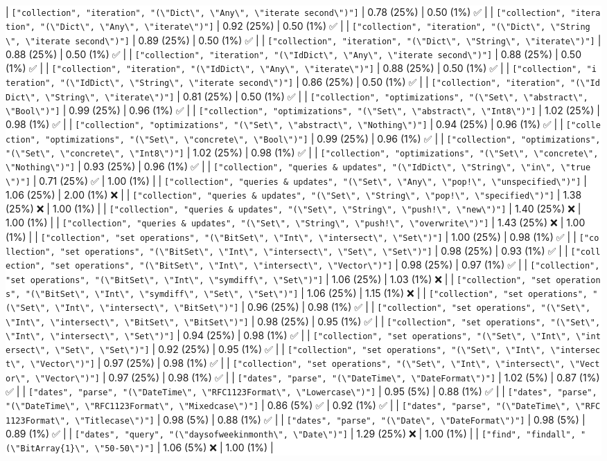 | `["collection", "iteration", "(\"Dict\", \"Any\", \"iterate second\")"]` | 0.78 (25%)  | 0.50 (1%) :white_check_mark: |
| `["collection", "iteration", "(\"Dict\", \"Any\", \"iterate\")"]` | 0.92 (25%)  | 0.50 (1%) :white_check_mark: |
| `["collection", "iteration", "(\"Dict\", \"String\", \"iterate second\")"]` | 0.89 (25%)  | 0.50 (1%) :white_check_mark: |
| `["collection", "iteration", "(\"Dict\", \"String\", \"iterate\")"]` | 0.88 (25%)  | 0.50 (1%) :white_check_mark: |
| `["collection", "iteration", "(\"IdDict\", \"Any\", \"iterate second\")"]` | 0.88 (25%)  | 0.50 (1%) :white_check_mark: |
| `["collection", "iteration", "(\"IdDict\", \"Any\", \"iterate\")"]` | 0.88 (25%)  | 0.50 (1%) :white_check_mark: |
| `["collection", "iteration", "(\"IdDict\", \"String\", \"iterate second\")"]` | 0.86 (25%)  | 0.50 (1%) :white_check_mark: |
| `["collection", "iteration", "(\"IdDict\", \"String\", \"iterate\")"]` | 0.81 (25%)  | 0.50 (1%) :white_check_mark: |
| `["collection", "optimizations", "(\"Set\", \"abstract\", \"Bool\")"]` | 0.99 (25%)  | 0.96 (1%) :white_check_mark: |
| `["collection", "optimizations", "(\"Set\", \"abstract\", \"Int8\")"]` | 1.02 (25%)  | 0.98 (1%) :white_check_mark: |
| `["collection", "optimizations", "(\"Set\", \"abstract\", \"Nothing\")"]` | 0.94 (25%)  | 0.96 (1%) :white_check_mark: |
| `["collection", "optimizations", "(\"Set\", \"concrete\", \"Bool\")"]` | 0.99 (25%)  | 0.96 (1%) :white_check_mark: |
| `["collection", "optimizations", "(\"Set\", \"concrete\", \"Int8\")"]` | 1.02 (25%)  | 0.98 (1%) :white_check_mark: |
| `["collection", "optimizations", "(\"Set\", \"concrete\", \"Nothing\")"]` | 0.93 (25%)  | 0.96 (1%) :white_check_mark: |
| `["collection", "queries & updates", "(\"IdDict\", \"String\", \"in\", \"true\")"]` | 0.71 (25%) :white_check_mark: | 1.00 (1%)  |
| `["collection", "queries & updates", "(\"Set\", \"Any\", \"pop!\", \"unspecified\")"]` | 1.06 (25%)  | 2.00 (1%) :x: |
| `["collection", "queries & updates", "(\"Set\", \"String\", \"pop!\", \"specified\")"]` | 1.38 (25%) :x: | 1.00 (1%)  |
| `["collection", "queries & updates", "(\"Set\", \"String\", \"push!\", \"new\")"]` | 1.40 (25%) :x: | 1.00 (1%)  |
| `["collection", "queries & updates", "(\"Set\", \"String\", \"push!\", \"overwrite\")"]` | 1.43 (25%) :x: | 1.00 (1%)  |
| `["collection", "set operations", "(\"BitSet\", \"Int\", \"intersect\", \"Set\")"]` | 1.00 (25%)  | 0.98 (1%) :white_check_mark: |
| `["collection", "set operations", "(\"BitSet\", \"Int\", \"intersect\", \"Set\", \"Set\")"]` | 0.98 (25%)  | 0.93 (1%) :white_check_mark: |
| `["collection", "set operations", "(\"BitSet\", \"Int\", \"intersect\", \"Vector\")"]` | 0.98 (25%)  | 0.97 (1%) :white_check_mark: |
| `["collection", "set operations", "(\"BitSet\", \"Int\", \"symdiff\", \"Set\")"]` | 1.06 (25%)  | 1.03 (1%) :x: |
| `["collection", "set operations", "(\"BitSet\", \"Int\", \"symdiff\", \"Set\", \"Set\")"]` | 1.06 (25%)  | 1.15 (1%) :x: |
| `["collection", "set operations", "(\"Set\", \"Int\", \"intersect\", \"BitSet\")"]` | 0.96 (25%)  | 0.98 (1%) :white_check_mark: |
| `["collection", "set operations", "(\"Set\", \"Int\", \"intersect\", \"BitSet\", \"BitSet\")"]` | 0.98 (25%)  | 0.95 (1%) :white_check_mark: |
| `["collection", "set operations", "(\"Set\", \"Int\", \"intersect\", \"Set\")"]` | 0.94 (25%)  | 0.98 (1%) :white_check_mark: |
| `["collection", "set operations", "(\"Set\", \"Int\", \"intersect\", \"Set\", \"Set\")"]` | 0.92 (25%)  | 0.95 (1%) :white_check_mark: |
| `["collection", "set operations", "(\"Set\", \"Int\", \"intersect\", \"Vector\")"]` | 0.97 (25%)  | 0.98 (1%) :white_check_mark: |
| `["collection", "set operations", "(\"Set\", \"Int\", \"intersect\", \"Vector\", \"Vector\")"]` | 0.97 (25%)  | 0.98 (1%) :white_check_mark: |
| `["dates", "parse", "(\"DateTime\", \"DateFormat\")"]` | 1.02 (5%)  | 0.87 (1%) :white_check_mark: |
| `["dates", "parse", "(\"DateTime\", \"RFC1123Format\", \"Lowercase\")"]` | 0.95 (5%)  | 0.88 (1%) :white_check_mark: |
| `["dates", "parse", "(\"DateTime\", \"RFC1123Format\", \"Mixedcase\")"]` | 0.86 (5%) :white_check_mark: | 0.92 (1%) :white_check_mark: |
| `["dates", "parse", "(\"DateTime\", \"RFC1123Format\", \"Titlecase\")"]` | 0.98 (5%)  | 0.88 (1%) :white_check_mark: |
| `["dates", "parse", "(\"Date\", \"DateFormat\")"]` | 0.98 (5%)  | 0.89 (1%) :white_check_mark: |
| `["dates", "query", "(\"daysofweekinmonth\", \"Date\")"]` | 1.29 (25%) :x: | 1.00 (1%)  |
| `["find", "findall", "(\"BitArray{1}\", \"50-50\")"]` | 1.06 (5%) :x: | 1.00 (1%)  |